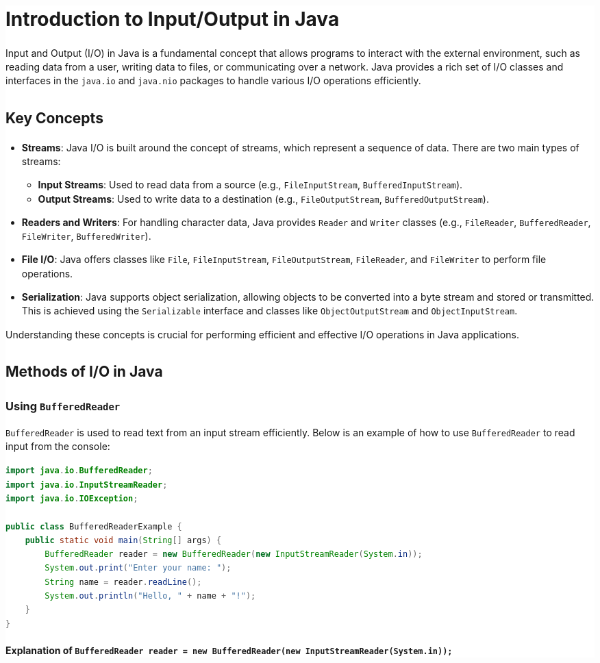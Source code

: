 # Introduction to Input/Output in Java
Input and Output (I/O) in Java is a fundamental concept that allows programs to interact with the external environment, such as reading data from a user, writing data to files, or communicating over a network. Java provides a rich set of I/O classes and interfaces in the `java.io` and `java.nio` packages to handle various I/O operations efficiently.

## Key Concepts

- **Streams**: Java I/O is built around the concept of streams, which represent a sequence of data. There are two main types of streams:
    - **Input Streams**: Used to read data from a source (e.g., `FileInputStream`, `BufferedInputStream`).
    - **Output Streams**: Used to write data to a destination (e.g., `FileOutputStream`, `BufferedOutputStream`).

- **Readers and Writers**: For handling character data, Java provides `Reader` and `Writer` classes (e.g., `FileReader`, `BufferedReader`, `FileWriter`, `BufferedWriter`).

- **File I/O**: Java offers classes like `File`, `FileInputStream`, `FileOutputStream`, `FileReader`, and `FileWriter` to perform file operations.

- **Serialization**: Java supports object serialization, allowing objects to be converted into a byte stream and stored or transmitted. This is achieved using the `Serializable` interface and classes like `ObjectOutputStream` and `ObjectInputStream`.

Understanding these concepts is crucial for performing efficient and effective I/O operations in Java applications.

## Methods of I/O in Java

### Using `BufferedReader`

`BufferedReader` is used to read text from an input stream efficiently. Below is an example of how to use `BufferedReader` to read input from the console:

```java
import java.io.BufferedReader;
import java.io.InputStreamReader;
import java.io.IOException;

public class BufferedReaderExample {
    public static void main(String[] args) {
        BufferedReader reader = new BufferedReader(new InputStreamReader(System.in));
        System.out.print("Enter your name: ");
        String name = reader.readLine();
        System.out.println("Hello, " + name + "!");
    }
}
```

#### Explanation of `BufferedReader reader = new BufferedReader(new InputStreamReader(System.in));`
